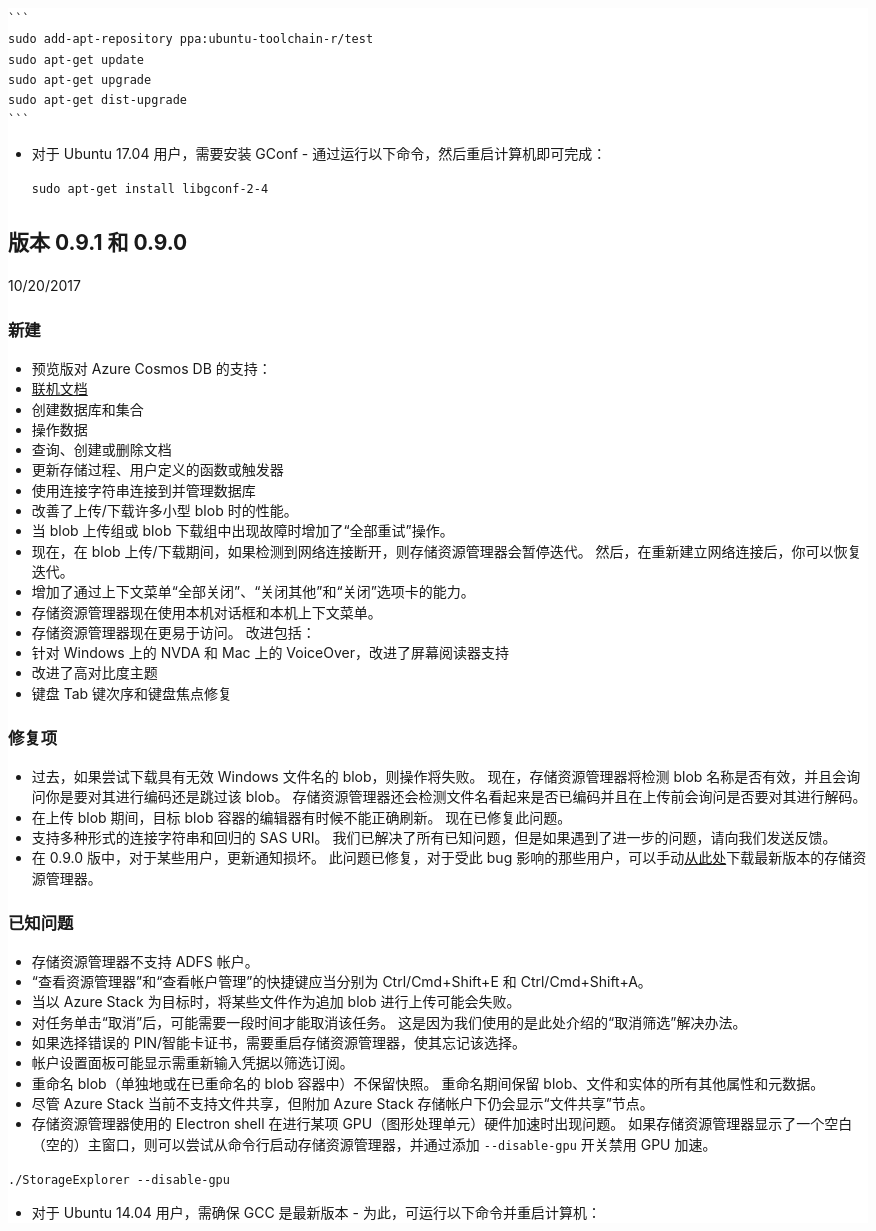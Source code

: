     ```
    sudo add-apt-repository ppa:ubuntu-toolchain-r/test
    sudo apt-get update
    sudo apt-get upgrade
    sudo apt-get dist-upgrade
    ```

- 对于 Ubuntu 17.04 用户，需要安装 GConf - 通过运行以下命令，然后重启计算机即可完成：

    ```
    sudo apt-get install libgconf-2-4
    ```

## <a name="version-091-and-090"></a>版本 0.9.1 和 0.9.0
10/20/2017
### <a name="new"></a>新建
- 预览版对 Azure Cosmos DB 的支持：
 - [联机文档](./cosmos-db/storage-explorer.md)
 - 创建数据库和集合
 - 操作数据
 - 查询、创建或删除文档
 - 更新存储过程、用户定义的函数或触发器
 - 使用连接字符串连接到并管理数据库
- 改善了上传/下载许多小型 blob 时的性能。
- 当 blob 上传组或 blob 下载组中出现故障时增加了“全部重试”操作。
- 现在，在 blob 上传/下载期间，如果检测到网络连接断开，则存储资源管理器会暂停迭代。 然后，在重新建立网络连接后，你可以恢复迭代。
- 增加了通过上下文菜单“全部关闭”、“关闭其他”和“关闭”选项卡的能力。
- 存储资源管理器现在使用本机对话框和本机上下文菜单。
- 存储资源管理器现在更易于访问。 改进包括：
 - 针对 Windows 上的 NVDA 和 Mac 上的 VoiceOver，改进了屏幕阅读器支持
 - 改进了高对比度主题
 - 键盘 Tab 键次序和键盘焦点修复

### <a name="fixes"></a>修复项
- 过去，如果尝试下载具有无效 Windows 文件名的 blob，则操作将失败。 现在，存储资源管理器将检测 blob 名称是否有效，并且会询问你是要对其进行编码还是跳过该 blob。 存储资源管理器还会检测文件名看起来是否已编码并且在上传前会询问是否要对其进行解码。
- 在上传 blob 期间，目标 blob 容器的编辑器有时候不能正确刷新。 现在已修复此问题。
- 支持多种形式的连接字符串和回归的 SAS URI。 我们已解决了所有已知问题，但是如果遇到了进一步的问题，请向我们发送反馈。
- 在 0.9.0 版中，对于某些用户，更新通知损坏。 此问题已修复，对于受此 bug 影响的那些用户，可以手动[从此处](https://azure.microsoft.com/features/storage-explorer/)下载最新版本的存储资源管理器。

### <a name="known-issues"></a>已知问题
- 存储资源管理器不支持 ADFS 帐户。
- “查看资源管理器”和“查看帐户管理”的快捷键应当分别为 Ctrl/Cmd+Shift+E 和 Ctrl/Cmd+Shift+A。
- 当以 Azure Stack 为目标时，将某些文件作为追加 blob 进行上传可能会失败。
- 对任务单击“取消”后，可能需要一段时间才能取消该任务。 这是因为我们使用的是此处介绍的“取消筛选”解决办法。
- 如果选择错误的 PIN/智能卡证书，需要重启存储资源管理器，使其忘记该选择。
- 帐户设置面板可能显示需重新输入凭据以筛选订阅。
- 重命名 blob（单独地或在已重命名的 blob 容器中）不保留快照。 重命名期间保留 blob、文件和实体的所有其他属性和元数据。
- 尽管 Azure Stack 当前不支持文件共享，但附加 Azure Stack 存储帐户下仍会显示“文件共享”节点。
- 存储资源管理器使用的 Electron shell 在进行某项 GPU（图形处理单元）硬件加速时出现问题。 如果存储资源管理器显示了一个空白（空的）主窗口，则可以尝试从命令行启动存储资源管理器，并通过添加 `--disable-gpu` 开关禁用 GPU 加速。
```
./StorageExplorer --disable-gpu
```
- 对于 Ubuntu 14.04 用户，需确保 GCC 是最新版本 - 为此，可运行以下命令并重启计算机：
